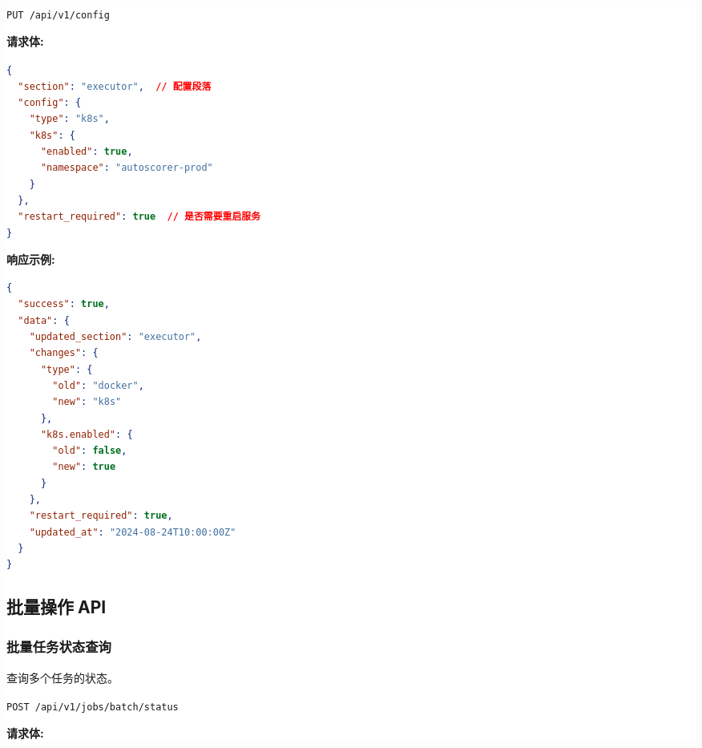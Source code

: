 ```http
PUT /api/v1/config
```

**请求体:**

```json
{
  "section": "executor",  // 配置段落
  "config": {
    "type": "k8s",
    "k8s": {
      "enabled": true,
      "namespace": "autoscorer-prod"
    }
  },
  "restart_required": true  // 是否需要重启服务
}
```

**响应示例:**

```json
{
  "success": true,
  "data": {
    "updated_section": "executor",
    "changes": {
      "type": {
        "old": "docker",
        "new": "k8s"
      },
      "k8s.enabled": {
        "old": false,
        "new": true
      }
    },
    "restart_required": true,
    "updated_at": "2024-08-24T10:00:00Z"
  }
}
```

## 批量操作 API

### 批量任务状态查询

查询多个任务的状态。

```http
POST /api/v1/jobs/batch/status
```

**请求体:**
